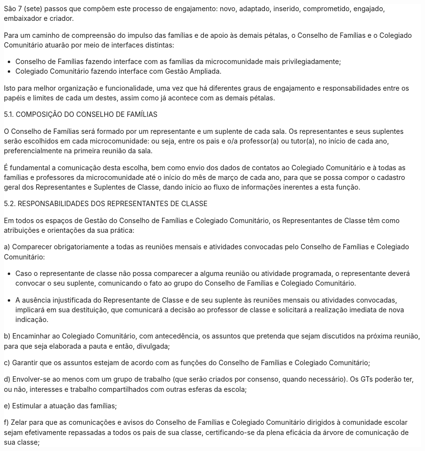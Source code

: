 São 7 (sete) passos que compõem este processo de engajamento: novo, adaptado, inserido, comprometido, engajado, embaixador e criador. 

Para um caminho de compreensão do impulso das famílias e de apoio às demais pétalas, o Conselho de Famílias e o Colegiado Comunitário atuarão por meio de interfaces distintas:  

- Conselho de Famílias fazendo interface com as famílias da microcomunidade mais privilegiadamente; 
- Colegiado Comunitário fazendo interface com Gestão Ampliada. 

Isto para melhor organização e funcionalidade, uma vez que há diferentes graus de engajamento e responsabilidades entre os papéis e limites de cada um destes, assim como já acontece com as demais pétalas.






5.1. COMPOSIÇÃO DO CONSELHO DE FAMÍLIAS

O Conselho de Famílias será formado por um representante e um suplente de cada sala. Os representantes e seus suplentes serão escolhidos em cada microcomunidade: ou seja, entre os pais e o/a professor(a) ou tutor(a), no início de cada ano, preferencialmente na primeira reunião da sala. 

É fundamental a comunicação desta escolha, bem como envio dos dados de contatos ao Colegiado Comunitário e à todas as famílias e professores da microcomunidade até o início do mês de março de cada ano, para que se possa compor o cadastro geral dos Representantes e Suplentes de Classe, dando início ao fluxo de informações inerentes a esta função.


5.2. RESPONSABILIDADES DOS REPRESENTANTES DE CLASSE

Em todos os espaços de Gestão do Conselho de Famílias e Colegiado Comunitário, os Representantes de Classe têm como atribuições e orientações da sua prática:

a)	Comparecer obrigatoriamente a todas as reuniões mensais e atividades convocadas pelo Conselho de Famílias e Colegiado Comunitário:
- Caso o representante de classe não possa comparecer a alguma reunião ou atividade programada, o representante deverá convocar o seu suplente, comunicando o fato ao grupo do Conselho de Famílias e Colegiado Comunitário.

- A ausência injustificada do Representante de Classe e de seu suplente às reuniões mensais ou atividades convocadas, implicará em sua destituição, que comunicará a decisão ao professor de classe e solicitará a realização imediata de nova indicação.

b)	Encaminhar ao Colegiado Comunitário, com antecedência, os assuntos que pretenda que sejam discutidos na próxima reunião, para que seja elaborada a pauta e então, divulgada;

c)	Garantir que os assuntos estejam de acordo com as funções do Conselho de Famílias e Colegiado Comunitário;

d)	Envolver-se ao menos com um grupo de trabalho (que serão criados por consenso, quando necessário). Os GTs poderão ter, ou não, interesses e trabalho compartilhados com outras esferas da escola;






e)	Estimular a atuação das famílias;

f)	Zelar para que as comunicações e avisos do Conselho de Famílias e Colegiado Comunitário dirigidos à comunidade escolar sejam efetivamente repassadas a todos os pais de sua classe, certificando-se da plena eficácia da árvore de comunicação de sua classe;
